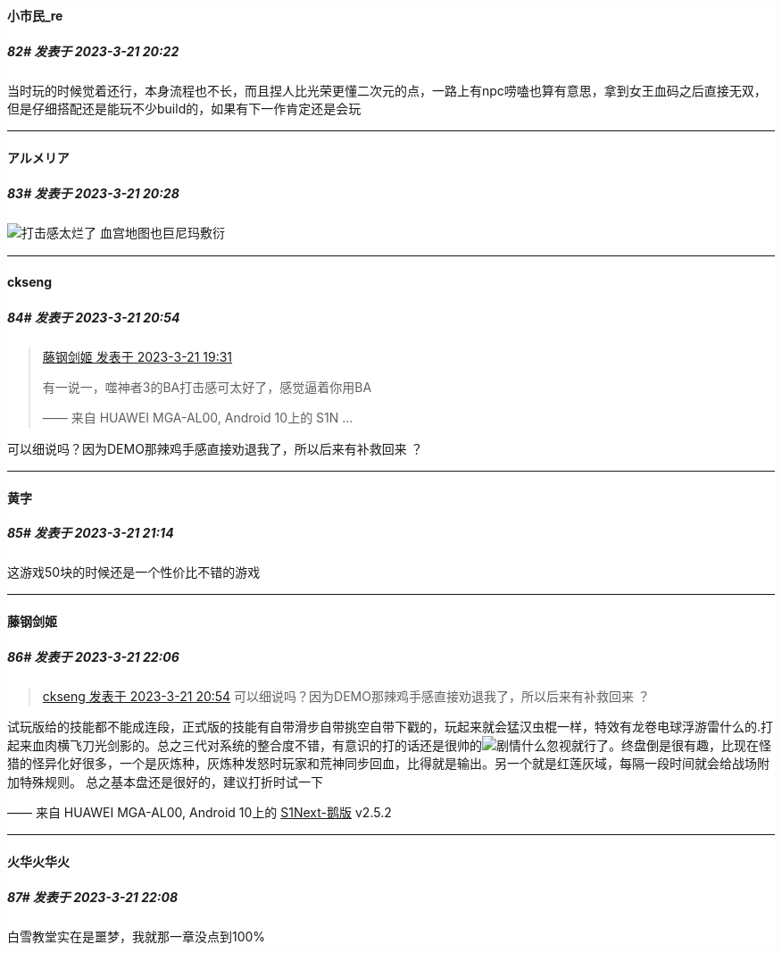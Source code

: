 ####  小市民_re  
##### 82#       发表于 2023-3-21 20:22

当时玩的时候觉着还行，本身流程也不长，而且捏人比光荣更懂二次元的点，一路上有npc唠嗑也算有意思，拿到女王血码之后直接无双，但是仔细搭配还是能玩不少build的，如果有下一作肯定还是会玩

*****

####  アルメリア  
##### 83#       发表于 2023-3-21 20:28

<img src="https://static.saraba1st.com/image/smiley/face2017/037.png" referrerpolicy="no-referrer">打击感太烂了 血宫地图也巨尼玛敷衍


*****

####  ckseng  
##### 84#       发表于 2023-3-21 20:54

<blockquote><a href="httphttps://bbs.saraba1st.com/2b/forum.php?mod=redirect&amp;goto=findpost&amp;pid=60171143&amp;ptid=2125081" target="_blank">藤钢剑姬 发表于 2023-3-21 19:31</a>

有一说一，噬神者3的BA打击感可太好了，感觉逼着你用BA

—— 来自 HUAWEI MGA-AL00, Android 10上的 S1N ...</blockquote>
可以细说吗？因为DEMO那辣鸡手感直接劝退我了，所以后来有补救回来 ？


*****

####  黄字  
##### 85#       发表于 2023-3-21 21:14

这游戏50块的时候还是一个性价比不错的游戏


*****

####  藤钢剑姬  
##### 86#       发表于 2023-3-21 22:06

<blockquote><a href="httphttps://bbs.saraba1st.com/2b/forum.php?mod=redirect&amp;goto=findpost&amp;pid=60172094&amp;ptid=2125081" target="_blank">ckseng 发表于 2023-3-21 20:54</a>
可以细说吗？因为DEMO那辣鸡手感直接劝退我了，所以后来有补救回来 ？</blockquote>
试玩版给的技能都不能成连段，正式版的技能有自带滑步自带挑空自带下戳的，玩起来就会猛汉虫棍一样，特效有龙卷电球浮游雷什么的.打起来血肉横飞刀光剑影的。总之三代对系统的整合度不错，有意识的打的话还是很帅的<img src="https://static.saraba1st.com/image/smiley/face2017/029.png" referrerpolicy="no-referrer">剧情什么忽视就行了。终盘倒是很有趣，比现在怪猎的怪异化好很多，一个是灰炼种，灰炼种发怒时玩家和荒神同步回血，比得就是输出。另一个就是红莲灰域，每隔一段时间就会给战场附加特殊规则。
总之基本盘还是很好的，建议打折时试一下

—— 来自 HUAWEI MGA-AL00, Android 10上的 [S1Next-鹅版](https://github.com/ykrank/S1-Next/releases) v2.5.2

*****

####  火华火华火  
##### 87#       发表于 2023-3-21 22:08

白雪教堂实在是噩梦，我就那一章没点到100%
